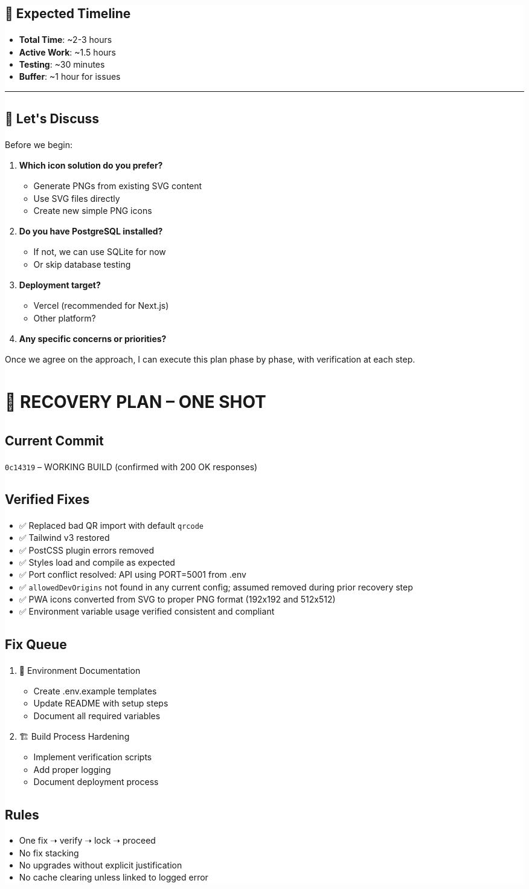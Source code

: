 
## 🎯 Expected Timeline

- **Total Time**: ~2-3 hours
- **Active Work**: ~1.5 hours
- **Testing**: ~30 minutes
- **Buffer**: ~1 hour for issues

---

## 🤝 Let's Discuss

Before we begin:

1. **Which icon solution do you prefer?**
   - Generate PNGs from existing SVG content
   - Use SVG files directly
   - Create new simple PNG icons

2. **Do you have PostgreSQL installed?**
   - If not, we can use SQLite for now
   - Or skip database testing

3. **Deployment target?**
   - Vercel (recommended for Next.js)
   - Other platform?

4. **Any specific concerns or priorities?**

Once we agree on the approach, I can execute this plan phase by phase, with verification at each step.

# 🔧 RECOVERY PLAN – ONE SHOT

## Current Commit
`0c14319` – WORKING BUILD (confirmed with 200 OK responses)

## Verified Fixes
- ✅ Replaced bad QR import with default `qrcode`
- ✅ Tailwind v3 restored
- ✅ PostCSS plugin errors removed
- ✅ Styles load and compile as expected
- ✅ Port conflict resolved: API using PORT=5001 from .env
- ✅ `allowedDevOrigins` not found in any current config; assumed removed during prior recovery step
- ✅ PWA icons converted from SVG to proper PNG format (192x192 and 512x512)
- ✅ Environment variable usage verified consistent and compliant

## Fix Queue
1. 📝 Environment Documentation
   - Create .env.example templates
   - Update README with setup steps
   - Document all required variables

2. 🏗️ Build Process Hardening
   - Implement verification scripts
   - Add proper logging
   - Document deployment process

## Rules
- One fix ➝ verify ➝ lock ➝ proceed
- No fix stacking
- No upgrades without explicit justification
- No cache clearing unless linked to logged error 